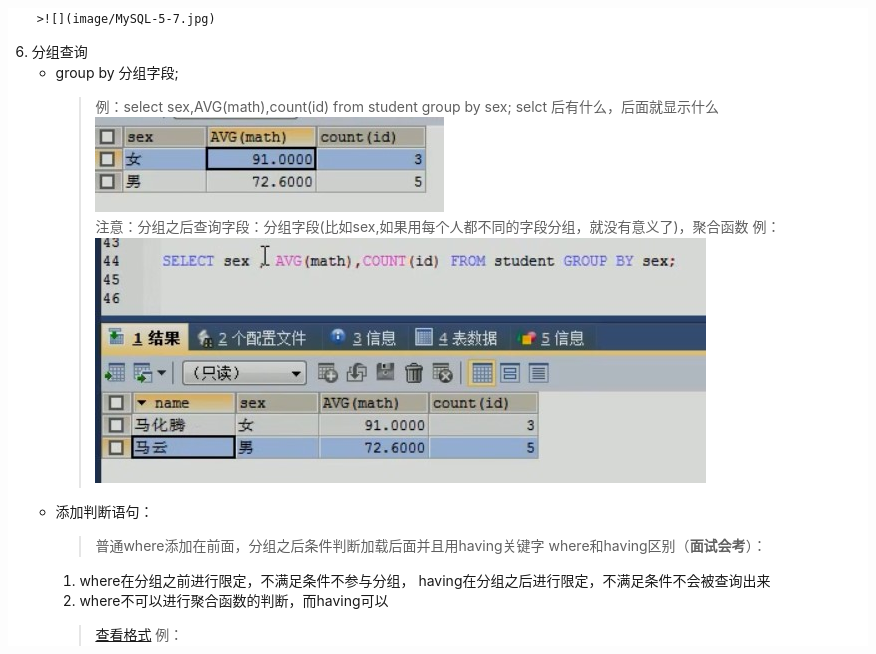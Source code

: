         >![](image/MySQL-5-7.jpg)
        
6. 分组查询
    * group by 分组字段;
        >例：select sex,AVG(math),count(id) from student group by sex;
        >selct 后有什么，后面就显示什么
        >![](image/MySQL-5-8.jpg)<br> 
        >注意：分组之后查询字段：分组字段(比如sex,如果用每个人都不同的字段分组，就没有意义了)，聚合函数
        >例：<br>![](image/MySQL-5-9.jpg)
    * 添加判断语句：
        >普通where添加在前面，分组之后条件判断加载后面并且用having关键字
        >where和having区别（**面试会考**）：
        1. where在分组之前进行限定，不满足条件不参与分组， having在分组之后进行限定，不满足条件不会被查询出来
        2. where不可以进行聚合函数的判断，而having可以
        >[查看格式](#453-dql表内数据修改查询)
        >例：